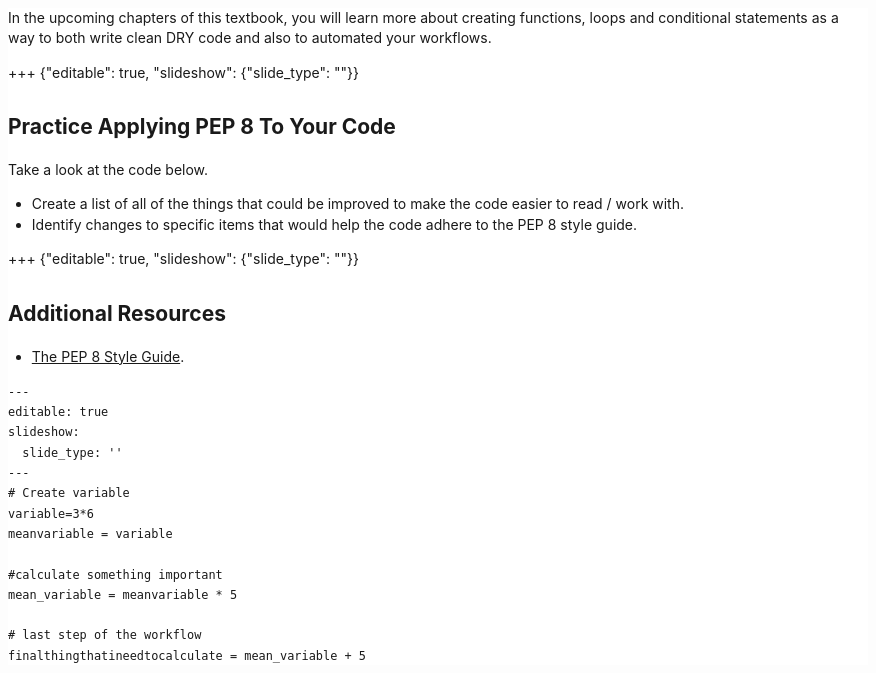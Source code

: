 In the upcoming chapters of this textbook, you will learn more about creating functions, loops and conditional statements as a way 
to both write clean DRY code and also to automated your workflows.

+++ {"editable": true, "slideshow": {"slide_type": ""}}



## Practice Applying PEP 8 To Your Code

Take a look at the code below.

* Create a list of all of the things that could be improved to make the code easier to read / work with.
* Identify changes to specific items that would help the code adhere to the PEP 8 style guide.




+++ {"editable": true, "slideshow": {"slide_type": ""}}



## Additional Resources

* <a href="https://www.python.org/dev/peps/pep-0008/" target="_blank">The PEP 8 Style Guide</a>.

```{code-cell} ipython3
---
editable: true
slideshow:
  slide_type: ''
---
# Create variable
variable=3*6
meanvariable = variable

#calculate something important
mean_variable = meanvariable * 5

# last step of the workflow
finalthingthatineedtocalculate = mean_variable + 5
```
